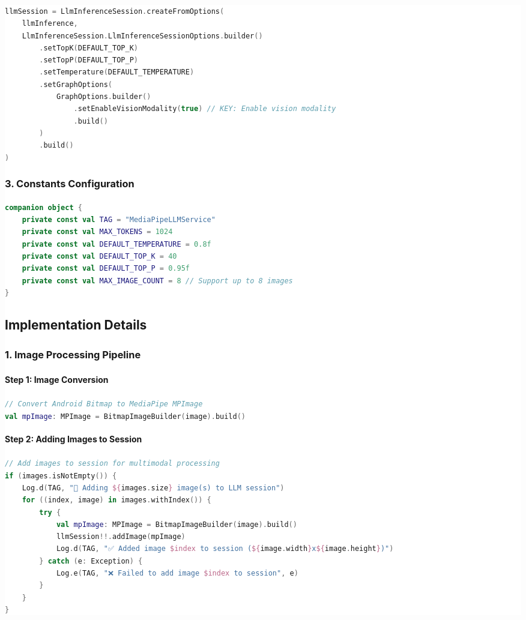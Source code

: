 ```kotlin
llmSession = LlmInferenceSession.createFromOptions(
    llmInference,
    LlmInferenceSession.LlmInferenceSessionOptions.builder()
        .setTopK(DEFAULT_TOP_K)
        .setTopP(DEFAULT_TOP_P)
        .setTemperature(DEFAULT_TEMPERATURE)
        .setGraphOptions(
            GraphOptions.builder()
                .setEnableVisionModality(true) // KEY: Enable vision modality
                .build()
        )
        .build()
)
```

### 3. Constants Configuration

```kotlin
companion object {
    private const val TAG = "MediaPipeLLMService"
    private const val MAX_TOKENS = 1024
    private const val DEFAULT_TEMPERATURE = 0.8f
    private const val DEFAULT_TOP_K = 40
    private const val DEFAULT_TOP_P = 0.95f
    private const val MAX_IMAGE_COUNT = 8 // Support up to 8 images
}
```

## Implementation Details

### 1. Image Processing Pipeline

#### Step 1: Image Conversion
```kotlin
// Convert Android Bitmap to MediaPipe MPImage
val mpImage: MPImage = BitmapImageBuilder(image).build()
```

#### Step 2: Adding Images to Session
```kotlin
// Add images to session for multimodal processing
if (images.isNotEmpty()) {
    Log.d(TAG, "📸 Adding ${images.size} image(s) to LLM session")
    for ((index, image) in images.withIndex()) {
        try {
            val mpImage: MPImage = BitmapImageBuilder(image).build()
            llmSession!!.addImage(mpImage)
            Log.d(TAG, "✅ Added image $index to session (${image.width}x${image.height})")
        } catch (e: Exception) {
            Log.e(TAG, "❌ Failed to add image $index to session", e)
        }
    }
}
```
